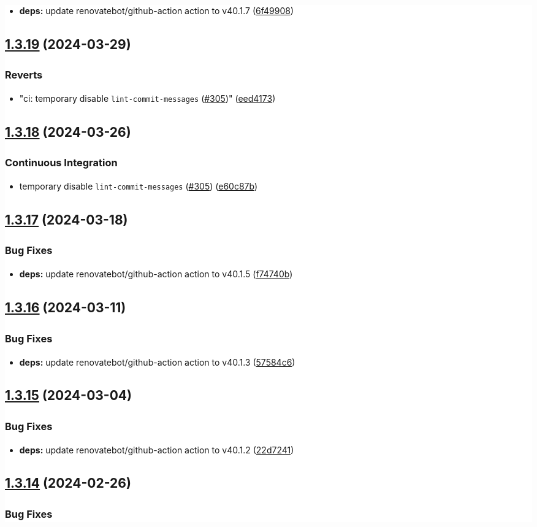 - **deps:** update renovatebot/github-action action to v40.1.7 ([6f49908](https://github.com/vidavidorra/renovate/commit/6f49908b3c3664a2842492517f0291901ec6c7eb))

## [1.3.19](https://github.com/vidavidorra/renovate/compare/v1.3.18...v1.3.19) (2024-03-29)

### Reverts

- "ci: temporary disable `lint-commit-messages` ([#305](https://github.com/vidavidorra/renovate/issues/305))" ([eed4173](https://github.com/vidavidorra/renovate/commit/eed417319b3a624143360ad6a439b60e273c25f8))

## [1.3.18](https://github.com/vidavidorra/renovate/compare/v1.3.17...v1.3.18) (2024-03-26)

### Continuous Integration

- temporary disable `lint-commit-messages` ([#305](https://github.com/vidavidorra/renovate/issues/305)) ([e60c87b](https://github.com/vidavidorra/renovate/commit/e60c87b6f0aea5f8d658b41dbf0c191b8e3f2cee))

## [1.3.17](https://github.com/vidavidorra/renovate/compare/v1.3.16...v1.3.17) (2024-03-18)

### Bug Fixes

- **deps:** update renovatebot/github-action action to v40.1.5 ([f74740b](https://github.com/vidavidorra/renovate/commit/f74740b738288dcdab1eaaccacc7f3e10d3ff38f))

## [1.3.16](https://github.com/vidavidorra/renovate/compare/v1.3.15...v1.3.16) (2024-03-11)

### Bug Fixes

- **deps:** update renovatebot/github-action action to v40.1.3 ([57584c6](https://github.com/vidavidorra/renovate/commit/57584c623f4539cbb9ef42bd2fc0be1b2c9b29de))

## [1.3.15](https://github.com/vidavidorra/renovate/compare/v1.3.14...v1.3.15) (2024-03-04)

### Bug Fixes

- **deps:** update renovatebot/github-action action to v40.1.2 ([22d7241](https://github.com/vidavidorra/renovate/commit/22d72417ec51357a4ac142276ab88e7eb3accdbb))

## [1.3.14](https://github.com/vidavidorra/renovate/compare/v1.3.13...v1.3.14) (2024-02-26)

### Bug Fixes
